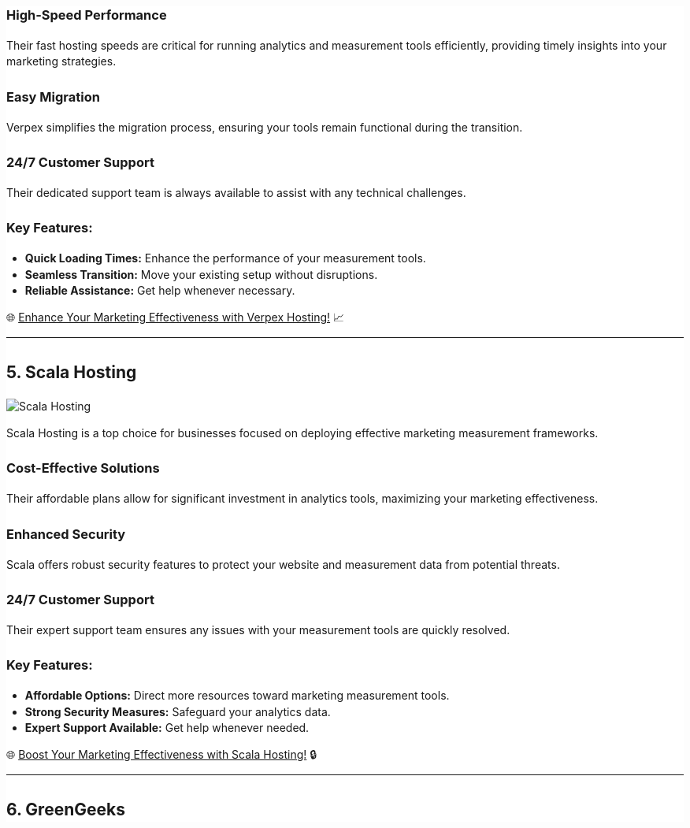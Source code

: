 ### High-Speed Performance
Their fast hosting speeds are critical for running analytics and measurement tools efficiently, providing timely insights into your marketing strategies.

### Easy Migration
Verpex simplifies the migration process, ensuring your tools remain functional during the transition.

### 24/7 Customer Support
Their dedicated support team is always available to assist with any technical challenges.

### Key Features:
- **Quick Loading Times:** Enhance the performance of your measurement tools.
- **Seamless Transition:** Move your existing setup without disruptions.
- **Reliable Assistance:** Get help whenever necessary.

🌐 [Enhance Your Marketing Effectiveness with Verpex Hosting!](https://snipitx.com/verpex-jy) 📈

---

## 5. Scala Hosting

![Scala Hosting](https://i.imgur.com/uJ5JIK3.png "Scala Web Hosting")

Scala Hosting is a top choice for businesses focused on deploying effective marketing measurement frameworks.

### Cost-Effective Solutions
Their affordable plans allow for significant investment in analytics tools, maximizing your marketing effectiveness.

### Enhanced Security
Scala offers robust security features to protect your website and measurement data from potential threats.

### 24/7 Customer Support
Their expert support team ensures any issues with your measurement tools are quickly resolved.

### Key Features:
- **Affordable Options:** Direct more resources toward marketing measurement tools.
- **Strong Security Measures:** Safeguard your analytics data.
- **Expert Support Available:** Get help whenever needed.

🌐 [Boost Your Marketing Effectiveness with Scala Hosting!](https://snipitx.com/scala-jy) 🔒

---

## 6. GreenGeeks
